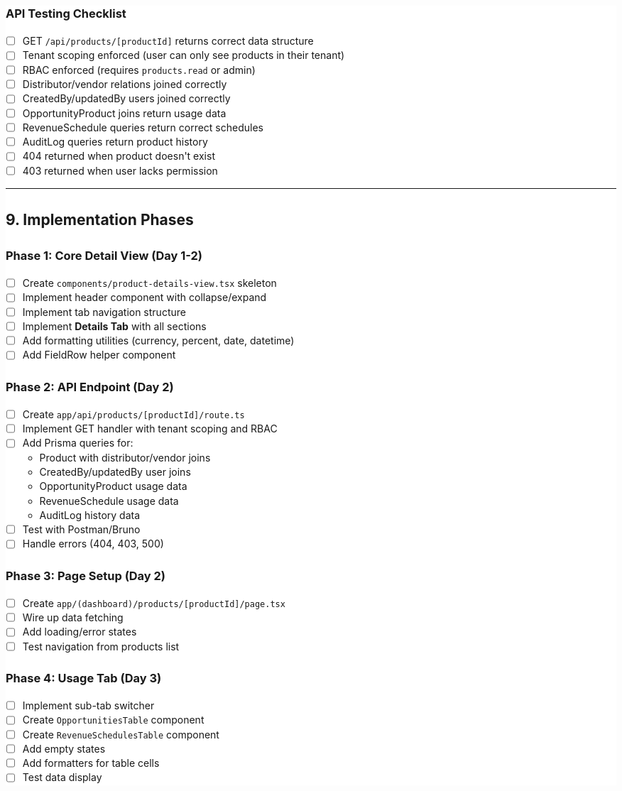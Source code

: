 ### API Testing Checklist
- [ ] GET `/api/products/[productId]` returns correct data structure
- [ ] Tenant scoping enforced (user can only see products in their tenant)
- [ ] RBAC enforced (requires `products.read` or admin)
- [ ] Distributor/vendor relations joined correctly
- [ ] CreatedBy/updatedBy users joined correctly
- [ ] OpportunityProduct joins return usage data
- [ ] RevenueSchedule queries return correct schedules
- [ ] AuditLog queries return product history
- [ ] 404 returned when product doesn't exist
- [ ] 403 returned when user lacks permission

---

## 9. Implementation Phases

### Phase 1: Core Detail View (Day 1-2)
- [ ] Create `components/product-details-view.tsx` skeleton
- [ ] Implement header component with collapse/expand
- [ ] Implement tab navigation structure
- [ ] Implement **Details Tab** with all sections
- [ ] Add formatting utilities (currency, percent, date, datetime)
- [ ] Add FieldRow helper component

### Phase 2: API Endpoint (Day 2)
- [ ] Create `app/api/products/[productId]/route.ts`
- [ ] Implement GET handler with tenant scoping and RBAC
- [ ] Add Prisma queries for:
  - Product with distributor/vendor joins
  - CreatedBy/updatedBy user joins
  - OpportunityProduct usage data
  - RevenueSchedule usage data
  - AuditLog history data
- [ ] Test with Postman/Bruno
- [ ] Handle errors (404, 403, 500)

### Phase 3: Page Setup (Day 2)
- [ ] Create `app/(dashboard)/products/[productId]/page.tsx`
- [ ] Wire up data fetching
- [ ] Add loading/error states
- [ ] Test navigation from products list

### Phase 4: Usage Tab (Day 3)
- [ ] Implement sub-tab switcher
- [ ] Create `OpportunitiesTable` component
- [ ] Create `RevenueSchedulesTable` component
- [ ] Add empty states
- [ ] Add formatters for table cells
- [ ] Test data display
